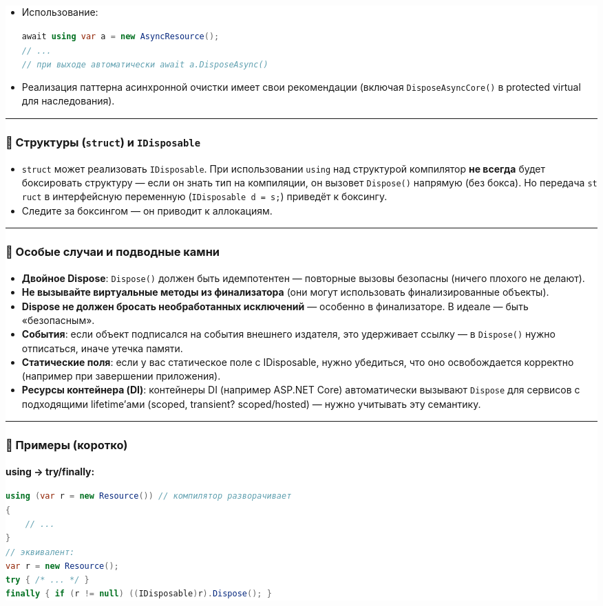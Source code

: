 - Использование:

  ```csharp
  await using var a = new AsyncResource();
  // ...
  // при выходе автоматически await a.DisposeAsync()
  ```

- Реализация паттерна асинхронной очистки имеет свои рекомендации (включая `DisposeAsyncCore()` в protected virtual для наследования).

---

### 🔹 Структуры (`struct`) и `IDisposable`

- `struct` может реализовать `IDisposable`. При использовании `using` над структурой компилятор **не всегда** будет боксировать структуру — если он знать тип на компиляции, он вызовет `Dispose()` напрямую (без бокса). Но передача `struct` в интерфейсную переменную (`IDisposable d = s;`) приведёт к боксингу.
- Следите за бокcингом — он приводит к аллокациям.

---

### 🔹 Особые случаи и подводные камни

- **Двойное Dispose**: `Dispose()` должен быть идемпотентен — повторные вызовы безопасны (ничего плохого не делают).
- **Не вызывайте виртуальные методы из финализатора** (они могут использовать финализированные объекты).
- **Dispose не должен бросать необработанных исключений** — особенно в финализаторе. В идеале — быть «безопасным».
- **События**: если объект подписался на события внешнего издателя, это удерживает ссылку — в `Dispose()` нужно отписаться, иначе утечка памяти.
- **Статические поля**: если у вас статическое поле с IDisposable, нужно убедиться, что оно освобождается корректно (например при завершении приложения).
- **Ресурсы контейнера (DI)**: контейнеры DI (например ASP.NET Core) автоматически вызывают `Dispose` для сервисов с подходящими lifetime’ами (scoped, transient? scoped/hosted) — нужно учитывать эту семантику.

---

### 🔹 Примеры (коротко)

**using → try/finally:**

```csharp
using (var r = new Resource()) // компилятор разворачивает
{
    // ...
}
// эквивалент:
var r = new Resource();
try { /* ... */ }
finally { if (r != null) ((IDisposable)r).Dispose(); }
```
